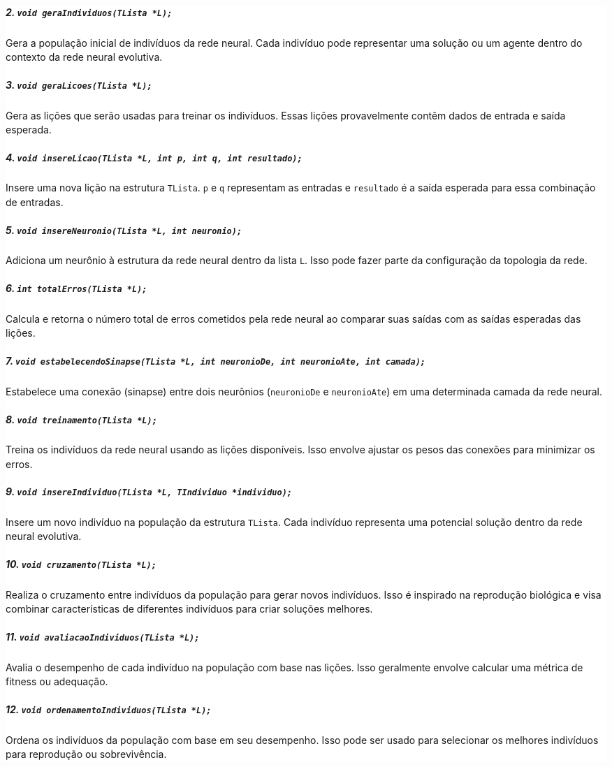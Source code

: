 ##### 2. `void geraIndividuos(TLista *L);`

Gera a população inicial de indivíduos da rede neural. Cada indivíduo pode representar uma solução ou um agente dentro do contexto da rede neural evolutiva.

##### 3. `void geraLicoes(TLista *L);`

Gera as lições que serão usadas para treinar os indivíduos. Essas lições provavelmente contêm dados de entrada e saída esperada.

##### 4. `void insereLicao(TLista *L, int p, int q, int resultado);`

Insere uma nova lição na estrutura `TLista`. `p` e `q` representam as entradas e `resultado` é a saída esperada para essa combinação de entradas.

##### 5. `void insereNeuronio(TLista *L, int neuronio);`

Adiciona um neurônio à estrutura da rede neural dentro da lista `L`. Isso pode fazer parte da configuração da topologia da rede.

##### 6. `int totalErros(TLista *L);`

Calcula e retorna o número total de erros cometidos pela rede neural ao comparar suas saídas com as saídas esperadas das lições.

##### 7. `void estabelecendoSinapse(TLista *L, int neuronioDe, int neuronioAte, int camada);`

Estabelece uma conexão (sinapse) entre dois neurônios (`neuronioDe` e `neuronioAte`) em uma determinada camada da rede neural.

##### 8. `void treinamento(TLista *L);`

Treina os indivíduos da rede neural usando as lições disponíveis. Isso envolve ajustar os pesos das conexões para minimizar os erros.

##### 9. `void insereIndividuo(TLista *L, TIndividuo *individuo);`

Insere um novo indivíduo na população da estrutura `TLista`. Cada indivíduo representa uma potencial solução dentro da rede neural evolutiva.

##### 10. `void cruzamento(TLista *L);`

Realiza o cruzamento entre indivíduos da população para gerar novos indivíduos. Isso é inspirado na reprodução biológica e visa combinar características de diferentes indivíduos para criar soluções melhores.

##### 11. `void avaliacaoIndividuos(TLista *L);`

Avalia o desempenho de cada indivíduo na população com base nas lições. Isso geralmente envolve calcular uma métrica de fitness ou adequação.

##### 12. `void ordenamentoIndividuos(TLista *L);`

Ordena os indivíduos da população com base em seu desempenho. Isso pode ser usado para selecionar os melhores indivíduos para reprodução ou sobrevivência.
